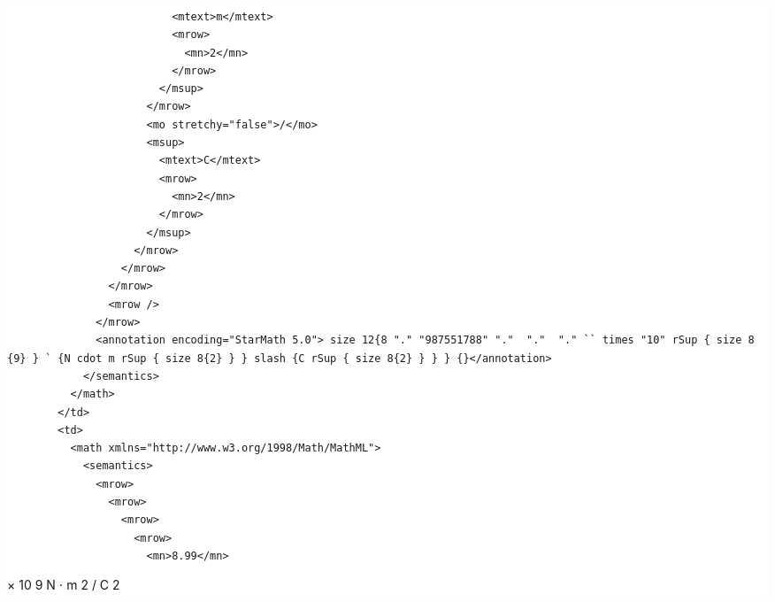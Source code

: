                               <mtext>m</mtext>
                              <mrow>
                                <mn>2</mn>
                              </mrow>
                            </msup>
                          </mrow>
                          <mo stretchy="false">/</mo>
                          <msup>
                            <mtext>C</mtext>
                            <mrow>
                              <mn>2</mn>
                            </mrow>
                          </msup>
                        </mrow>
                      </mrow>
                    </mrow>
                    <mrow />
                  </mrow>
                  <annotation encoding="StarMath 5.0"> size 12{8 "." "987551788" "."  "."  "." `` times "10" rSup { size 8{9} } ` {N cdot m rSup { size 8{2} } } slash {C rSup { size 8{2} } } } {}</annotation>
                </semantics>
              </math>
            </td>
            <td>
              <math xmlns="http://www.w3.org/1998/Math/MathML">
                <semantics>
                  <mrow>
                    <mrow>
                      <mrow>
                        <mrow>
                          <mn>8.99</mn>
<mspace width="0.15em" />
                          <mo stretchy="false">×</mo>
<mspace width="0.15em" />
                          <msup>
                            <mtext>10</mtext>
                            <mrow>
                              <mn>9</mn>
                            </mrow>
                          </msup>
                        </mrow>
                        <mi />
                        <mrow>
                          <mrow>
<mspace width="0.15em" />
                            <mtext>N</mtext>
                            <mo stretchy="false">⋅</mo>
                            <msup>
                              <mtext>m</mtext>
                              <mrow>
                                <mn>2</mn>
                              </mrow>
                            </msup>
                          </mrow>
                          <mo stretchy="false">/</mo>
                          <msup>
                            <mtext>C</mtext>
                            <mrow>
                              <mn>2</mn>
                            </mrow>
                          </msup>
                        </mrow>
                      </mrow>
                    </mrow>